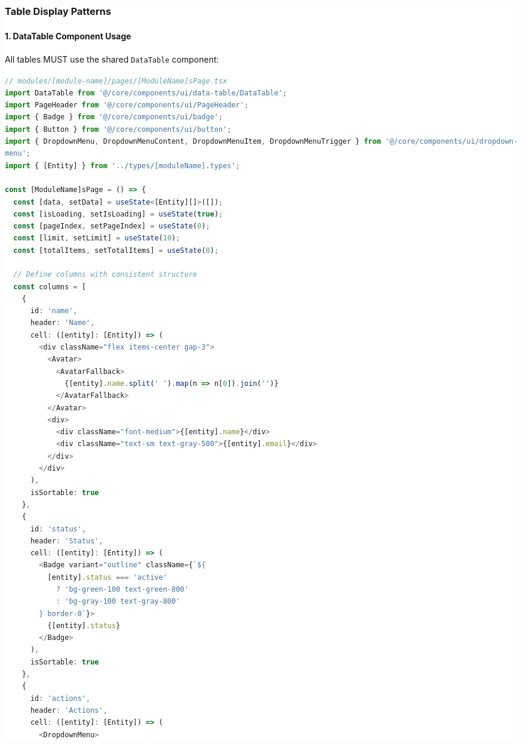 ```typescript
```

### Table Display Patterns

#### 1. DataTable Component Usage
All tables MUST use the shared `DataTable` component:

```typescript
// modules/[module-name]/pages/[ModuleName]sPage.tsx
import DataTable from '@/core/components/ui/data-table/DataTable';
import PageHeader from '@/core/components/ui/PageHeader';
import { Badge } from '@/core/components/ui/badge';
import { Button } from '@/core/components/ui/button';
import { DropdownMenu, DropdownMenuContent, DropdownMenuItem, DropdownMenuTrigger } from '@/core/components/ui/dropdown-menu';
import { [Entity] } from '../types/[moduleName].types';

const [ModuleName]sPage = () => {
  const [data, setData] = useState<[Entity][]>([]);
  const [isLoading, setIsLoading] = useState(true);
  const [pageIndex, setPageIndex] = useState(0);
  const [limit, setLimit] = useState(10);
  const [totalItems, setTotalItems] = useState(0);

  // Define columns with consistent structure
  const columns = [
    {
      id: 'name',
      header: 'Name',
      cell: ([entity]: [Entity]) => (
        <div className="flex items-center gap-3">
          <Avatar>
            <AvatarFallback>
              {[entity].name.split(' ').map(n => n[0]).join('')}
            </AvatarFallback>
          </Avatar>
          <div>
            <div className="font-medium">{[entity].name}</div>
            <div className="text-sm text-gray-500">{[entity].email}</div>
          </div>
        </div>
      ),
      isSortable: true
    },
    {
      id: 'status',
      header: 'Status',
      cell: ([entity]: [Entity]) => (
        <Badge variant="outline" className={`${
          [entity].status === 'active'
            ? 'bg-green-100 text-green-800'
            : 'bg-gray-100 text-gray-800'
        } border-0`}>
          {[entity].status}
        </Badge>
      ),
      isSortable: true
    },
    {
      id: 'actions',
      header: 'Actions',
      cell: ([entity]: [Entity]) => (
        <DropdownMenu>
```